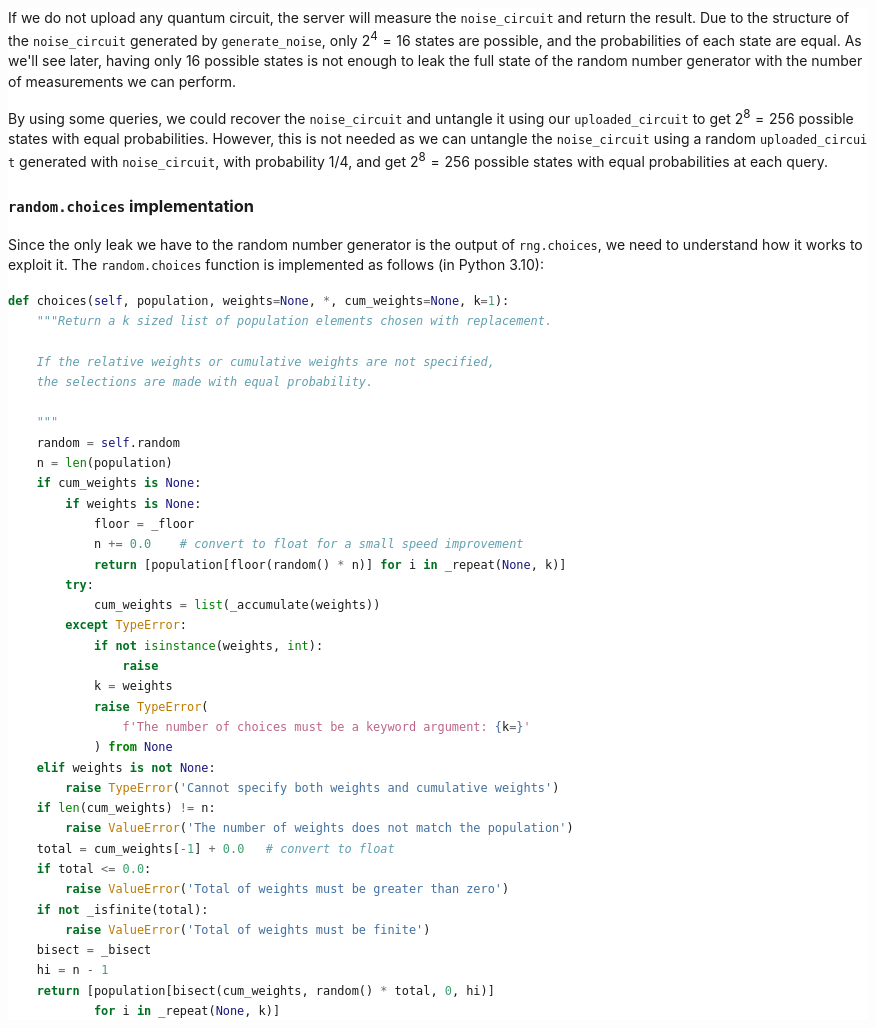 If we do not upload any quantum circuit, the server will measure the `noise_circuit` and return the result. Due to the structure of the `noise_circuit` generated by `generate_noise`, only $2^4 = 16$ states are possible, and the probabilities of each state are equal. As we'll see later, having only $16$ possible states is not enough to leak the full state of the random number generator with the number of measurements we can perform.

By using some queries, we could recover the `noise_circuit` and untangle it using our `uploaded_circuit` to get $2^8 = 256$ possible states with equal probabilities. However, this is not needed as we can untangle the `noise_circuit` using a random `uploaded_circuit` generated with `noise_circuit`, with probability $1 / 4$, and get $2^8 = 256$ possible states with equal probabilities at each query.

### `random.choices` implementation

Since the only leak we have to the random number generator is the output of `rng.choices`, we need to understand how it works to exploit it. The `random.choices` function is implemented as follows (in Python 3.10):

```python
def choices(self, population, weights=None, *, cum_weights=None, k=1):
    """Return a k sized list of population elements chosen with replacement.

    If the relative weights or cumulative weights are not specified,
    the selections are made with equal probability.

    """
    random = self.random
    n = len(population)
    if cum_weights is None:
        if weights is None:
            floor = _floor
            n += 0.0    # convert to float for a small speed improvement
            return [population[floor(random() * n)] for i in _repeat(None, k)]
        try:
            cum_weights = list(_accumulate(weights))
        except TypeError:
            if not isinstance(weights, int):
                raise
            k = weights
            raise TypeError(
                f'The number of choices must be a keyword argument: {k=}'
            ) from None
    elif weights is not None:
        raise TypeError('Cannot specify both weights and cumulative weights')
    if len(cum_weights) != n:
        raise ValueError('The number of weights does not match the population')
    total = cum_weights[-1] + 0.0   # convert to float
    if total <= 0.0:
        raise ValueError('Total of weights must be greater than zero')
    if not _isfinite(total):
        raise ValueError('Total of weights must be finite')
    bisect = _bisect
    hi = n - 1
    return [population[bisect(cum_weights, random() * total, 0, hi)]
            for i in _repeat(None, k)]
```
